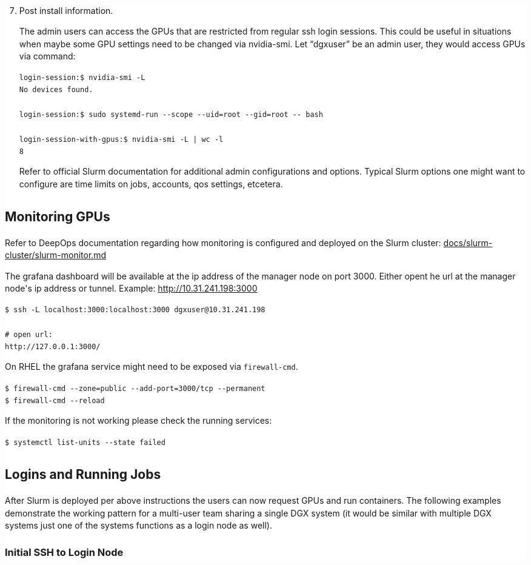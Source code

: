 7. Post install information.

    The admin users can access the GPUs that are restricted from regular ssh
    login sessions. This could be useful in situations when maybe some GPU
    settings need to be changed via nvidia-smi. Let “dgxuser” be an admin user,
    they would access GPUs via command:
    ```
    login-session:$ nvidia-smi -L
    No devices found.

    login-session:$ sudo systemd-run --scope --uid=root --gid=root -- bash

    login-session-with-gpus:$ nvidia-smi -L | wc -l
    8
    ```
    Refer to official Slurm documentation for additional admin configurations
    and options. Typical Slurm options one might want to configure are time
    limits on jobs, accounts, qos settings, etcetera.


## Monitoring GPUs

Refer to DeepOps documentation regarding how monitoring is configured and
deployed on the Slurm cluster: [docs/slurm-cluster/slurm-monitor.md](./slurm-monitor.md)

The grafana dashboard will be available at the ip address of the manager node
on port 3000. Either opent he url at the manager node's ip address or tunnel.
Example:
<http://10.31.241.198:3000>
```
$ ssh -L localhost:3000:localhost:3000 dgxuser@10.31.241.198

# open url:
http://127.0.0.1:3000/
```
On RHEL the grafana service might need to be exposed via `firewall-cmd`.
```
$ firewall-cmd --zone=public --add-port=3000/tcp --permanent
$ firewall-cmd --reload
```
If the monitoring is not working please check the running services:
```
$ systemctl list-units --state failed
```


## Logins and Running Jobs

After Slurm is deployed per above instructions the users can now request GPUs
and run containers. The following examples demonstrate the working pattern for a
multi-user team sharing a single DGX system (it would be similar with multiple
DGX systems just one of the systems functions as a login node as well).

### Initial SSH to Login Node
